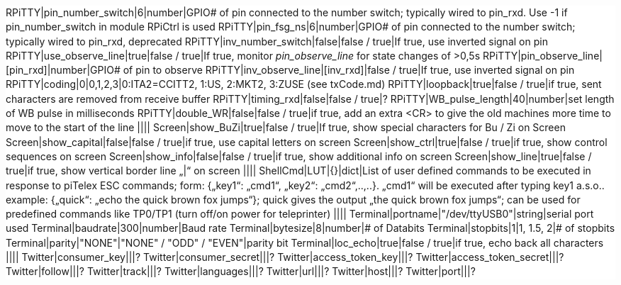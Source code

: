 RPiTTY|pin\_number\_switch|6|number|GPIO# of pin connected to the number switch; typically wired to pin\_rxd. Use -1 if pin\_number\_switch in module RPiCtrl is used
RPiTTY|pin\_fsg\_ns|6|number|GPIO# of pin connected to the number switch; typically wired to pin\_rxd, deprecated
RPiTTY|inv\_number\_switch|false|false / true|If true, use inverted signal on pin
RPiTTY|use\_observe\_line|true|false / true|If true, monitor *pin\_observe\_line* for state changes of >0,5s
RPiTTY|pin\_observe\_line|[pin\_rxd]|number|GPIO# of pin to observe
RPiTTY|inv\_observe\_line|[inv\_rxd]|false / true|If true, use inverted signal on pin
RPiTTY|coding|0|0,1,2,3|0:ITA2=CCITT2, 1:US, 2:MKT2, 3:ZUSE (see txCode.md) 
RPiTTY|loopback|true|false / true|if true, sent characters are removed from receive buffer
RPiTTY|timing\_rxd|false|false / true|?
RPiTTY|WB\_pulse\_length|40|number|set length of WB pulse in milliseconds
RPiTTY|double\_WR|false|false / true|if true, add an extra \<CR\> to give the old machines more time to move to the start of the line
||||
Screen|show\_BuZi|true|false / true|If true, show special characters for Bu / Zi on Screen
Screen|show\_capital|false|false / true|if true, use capital letters on screen
Screen|show\_ctrl|true|false / true|if true, show control sequences on screen
Screen|show\_info|false|false / true|if true, show additional info on screen
Screen|show\_line|true|false / true|if true, show vertical border line „\|“ on screen
||||
ShellCmd|LUT|{}|dict|List of user defined commands to be executed in response to piTelex ESC commands; form: {„key1“: „cmd1“, „key2“: „cmd2“,..,..}. „cmd1“ will be executed after typing <ESC>key1<ENTER> a.s.o.. example: {„quick“: „echo the quick brown fox jumps“}; <ESC>quick<ENTER> gives the output „the quick brown fox jumps“; can be used for predefined commands like TP0/TP1 (turn off/on power for teleprinter)
||||
Terminal|portname|"/dev/ttyUSB0"|string|serial port used
Terminal|baudrate|300|number|Baud rate
Terminal|bytesize|8|number|# of Databits
Terminal|stopbits|1|1, 1.5, 2|# of stopbits
Terminal|parity|"NONE"|"NONE" / "ODD" / "EVEN"|parity bit
Terminal|loc\_echo|true|false / true|if true, echo back all characters
||||
Twitter|consumer\_key|||?
Twitter|consumer\_secret|||?
Twitter|access\_token\_key|||?
Twitter|access\_token\_secret|||?
Twitter|follow|||?
Twitter|track|||?
Twitter|languages|||?
Twitter|url|||?
Twitter|host|||?
Twitter|port|||?
